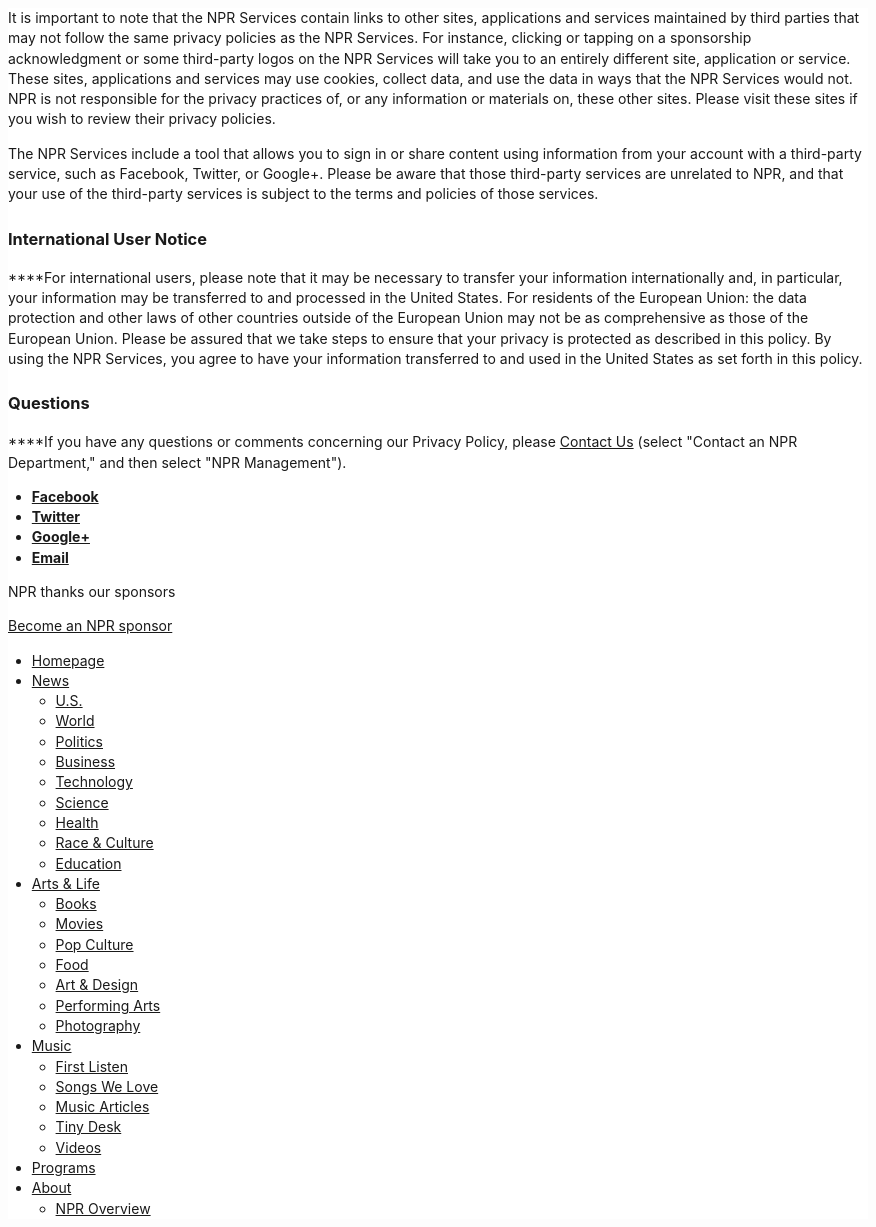 It is important to note that the NPR Services contain links to other sites, applications and services maintained by third parties that may not follow the same privacy policies as the NPR Services. For instance, clicking or tapping on a sponsorship acknowledgment or some third-party logos on the NPR Services will take you to an entirely different site, application or service. These sites, applications and services may use cookies, collect data, and use the data in ways that the NPR Services would not. NPR is not responsible for the privacy practices of, or any information or materials on, these other sites. Please visit these sites if you wish to review their privacy policies.

The NPR Services include a tool that allows you to sign in or share content using information from your account with a third-party service, such as Facebook, Twitter, or Google+. Please be aware that those third-party services are unrelated to NPR, and that your use of the third-party services is subject to the terms and policies of those services.

### **International User Notice**

****For international users, please note that it may be necessary to transfer your information internationally and, in particular, your information may be transferred to and processed in the United States. For residents of the European Union: the data protection and other laws of other countries outside of the European Union may not be as comprehensive as those of the European Union. Please be assured that we take steps to ensure that your privacy is protected as described in this policy. By using the NPR Services, you agree to have your information transferred to and used in the United States as set forth in this policy.

### **Questions**

****If you have any questions or comments concerning our Privacy Policy, please [Contact Us](http://www.npr.org/contact/) (select "Contact an NPR Department," and then select "NPR Management").

-   <a href="#" class="fbStory179878450"><strong>Facebook</strong></a>
-   <a href="#" class="story179878450"><strong>Twitter</strong></a>
-   [**Google+**](https://plus.google.com/share?url=http%3A%2F%2Fwww.npr.org%2Fabout-npr%2F179878450%2Fprivacy-policy%3Futm_campaign%3Dstoryshare%26utm_source%3Dplus.google.com%26utm_medium%3Dsocial)
-   <a href="" class="share-tools__email-link"><strong>Email</strong></a>

NPR thanks our sponsors

[Become an NPR sponsor](/about-npr/186948703/corporate-sponsorship)

-   [Homepage](/)
-   [News](/sections/news/)
    -   [U.S.](/sections/us/)
    -   [World](/sections/world/)
    -   [Politics](/sections/politics/)
    -   [Business](/sections/business/)
    -   [Technology](/sections/technology/)
    -   [Science](/sections/science/)
    -   [Health](/sections/health/)
    -   [Race & Culture](/sections/codeswitch/)
    -   [Education](/sections/ed/)
-   [Arts & Life](/sections/arts/)
    -   [Books](/books/)
    -   [Movies](/sections/movies/)
    -   [Pop Culture](/sections/pop-culture/)
    -   [Food](/sections/food/)
    -   [Art & Design](/sections/art-design/)
    -   [Performing Arts](/sections/performing-arts/)
    -   [Photography](/sections/pictureshow)
-   [Music](/music/)
    -   [First Listen](/series/98679384/first-listen)
    -   [Songs We Love](/series/122356178/songs-we-love)
    -   [Music Articles](/series/100920965/music-articles/)
    -   [Tiny Desk](/series/tiny-desk-concerts/)
    -   [Videos](/sections/music-videos/)
-   [Programs](/programs/)
-   [About](/about/)
    -   [NPR Overview](/about-npr/192827079/overview-and-history)